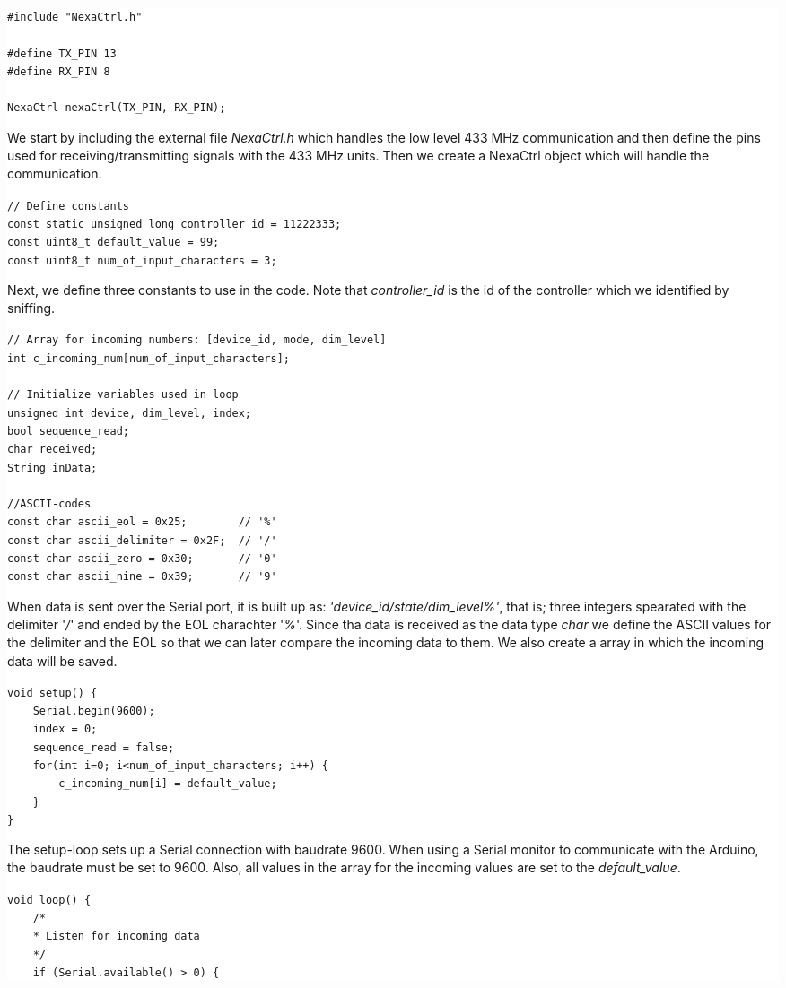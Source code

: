 	#include "NexaCtrl.h"
		
	#define TX_PIN 13
	#define RX_PIN 8
		
	NexaCtrl nexaCtrl(TX_PIN, RX_PIN);

We start by including the external file _NexaCtrl.h_ which handles the low level 433 MHz communication and then define the pins used for receiving/transmitting signals with the 433 MHz units. Then we create a NexaCtrl object which will handle the communication.

	// Define constants
	const static unsigned long controller_id = 11222333;
	const uint8_t default_value = 99;
	const uint8_t num_of_input_characters = 3;
	
Next, we define three constants to use in the code. Note that _controller\_id_ is the id of the controller which we identified by sniffing. 


	// Array for incoming numbers: [device_id, mode, dim_level]
	int c_incoming_num[num_of_input_characters];
	
	// Initialize variables used in loop
	unsigned int device, dim_level, index;
	bool sequence_read;
	char received;
	String inData;
	
	//ASCII-codes
	const char ascii_eol = 0x25;        // '%'
	const char ascii_delimiter = 0x2F;  // '/'
	const char ascii_zero = 0x30;       // '0'
	const char ascii_nine = 0x39;       // '9'

When data is sent over the Serial port, it is built up as: _'device\_id/state/dim\_level%'_, that is; three integers spearated with the delimiter '_/_' and ended by the EOL charachter '_%_'. Since tha data is received as the data type _char_ we define the ASCII values for the delimiter and the EOL so that we can later compare the incoming data to them. We also create a array in which the incoming data will be saved.

	void setup() {
	    Serial.begin(9600);
	    index = 0;
	    sequence_read = false;
	    for(int i=0; i<num_of_input_characters; i++) {
	        c_incoming_num[i] = default_value;
	    }
	}
	
The setup-loop sets up a Serial connection with baudrate 9600. When using a Serial monitor to communicate with the Arduino, the baudrate must be set to 9600. Also, all values in the array for the incoming values are set to the _default\_value_.
	
	void loop() {
	    /*
	    * Listen for incoming data
	    */
	    if (Serial.available() > 0) {
	        

[Sebastian Nilsson]: http://sebastiannilsson.com/en/projekt/arduino/433-mhz-rf-nexa-saendare-och-mottagare-med-arduino/ "Sebastian's website."
[NexaCtrl]: https://github.com/calle-gunnarsson/NexaCtrl "NexaCtrl on GitHub."
[calle-gunnarsson]: https://github.com/calle-gunnarsson "calle-gunnarsson on GitHub."
[James Taylor]: http://jtlog.wordpress.com/ "James Taylor's website."
[Nexa]: https://www.nexa.se "Nexa's website."
[NEYCR-705]: https://www.nexa.se/vara-produkter/system-nexa/sandare/lyct-705 "NEYCR-705 product page."
[this Instructable]: http://www.instructables.com/id/RF-315433-MHz-Transmitter-receiver-Module-and-Ardu/step2/schematics/ "Schematics for connecting the 433 MHz modules."
[433_banggood]: http://www.banggood.com/433Mhz-RF-Transmitter-With-Receiver-Kit-For-Arduino-ARM-MCU-Wireless-p-74102.html?rmmds=search "433 MHz transmitter/receiver modules on Banggood."
[antenna_banggood]: http://www.banggood.com/10-Pcs-433MHZ-Spiral-Spring-Helical-Antenna-5MM-p-932781.html?rmmds=search "433 MHz antenna on Banggood."
[bread board]: https://www.google.se/search?client=safari&rls=en&q=bread+board&ie=UTF-8&oe=UTF-8&gfe_rd=cr&ei=UIN3WKPjK8Sq8wfk4ZWIBA
[jumper cables]: https://www.google.se/search?q=jumper+cables+arduino&client=safari&rls=en&biw=960&bih=835&source=lnms&tbm=isch&sa=X&ved=0ahUKEwiGndCi2rzRAhVMWCwKHazFAQEQ_AUIBigB
[my GitHub]: https://github.com/knallle/nexIno
[^1]: The ID is not entirely unique, but the number of different IDs is so great that the probability of two remotes located close to each other geographically to have the same IDs is practically zero.